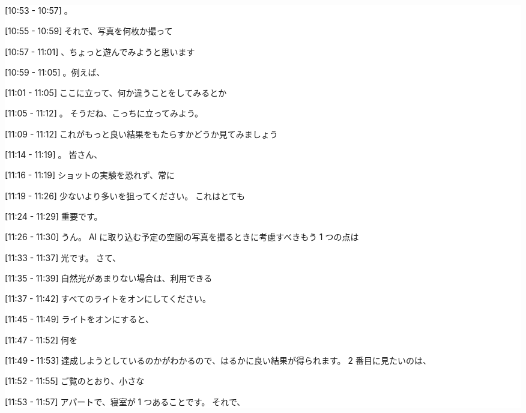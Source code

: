 [10:53 - 10:57]
。

[10:55 - 10:59]
それで、写真を何枚か撮って

[10:57 - 11:01]
、ちょっと遊んでみようと思います

[10:59 - 11:05]
。例えば、

[11:01 - 11:05]
ここに立って、何か違うことをしてみるとか

[11:05 - 11:12]
。 そうだね、こっちに立ってみよう。

[11:09 - 11:12]
これがもっと良い結果をもたらすかどうか見てみましょう

[11:14 - 11:19]
。 皆さん、

[11:16 - 11:19]
ショットの実験を恐れず、常に

[11:19 - 11:26]
少ないより多いを狙ってください。 これはとても

[11:24 - 11:29]
重要です。

[11:26 - 11:30]
うん。  AI に取り込む予定の空間の写真を撮るときに考慮すべきもう 1 つの点は

[11:33 - 11:37]
光です。 さて、

[11:35 - 11:39]
自然光があまりない場合は、利用できる

[11:37 - 11:42]
すべてのライトをオンにしてください。

[11:45 - 11:49]
ライトをオンにすると、

[11:47 - 11:52]
何を

[11:49 - 11:53]
達成しようとしているのかがわかるので、はるかに良い結果が得られます。  2 番目に見たいのは、

[11:52 - 11:55]
ご覧のとおり、小さな

[11:53 - 11:57]
アパートで、寝室が 1 つあることです。 それで、
